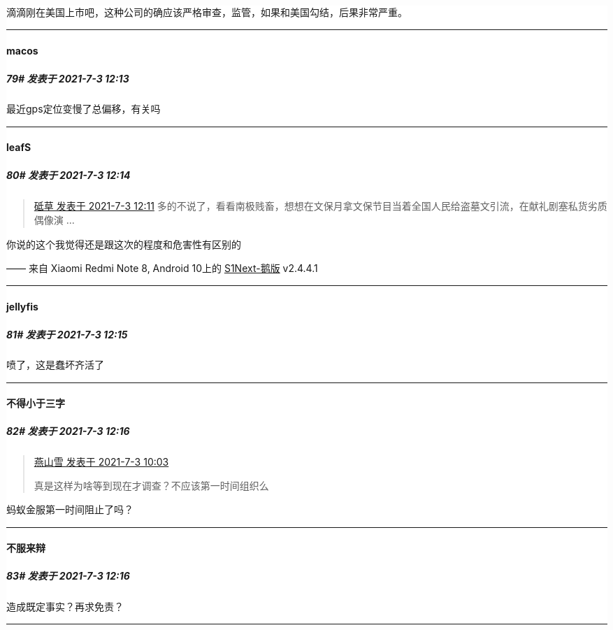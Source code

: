 
滴滴刚在美国上市吧，这种公司的确应该严格审查，监管，如果和美国勾结，后果非常严重。


*****

####  macos  
##### 79#       发表于 2021-7-3 12:13


最近gps定位变慢了总偏移，有关吗


*****

####  leafS  
##### 80#       发表于 2021-7-3 12:14


<blockquote><a href="httphttps://bbs.saraba1st.com/2b/forum.php?mod=redirect&amp;goto=findpost&amp;pid=51826218&amp;ptid=2013319" target="_blank">砥草 发表于 2021-7-3 12:11</a>
多的不说了，看看南极贱畜，想想在文保月拿文保节目当着全国人民给盗墓文引流，在献礼剧塞私货劣质偶像演 ...</blockquote>
你说的这个我觉得还是跟这次的程度和危害性有区别的

—— 来自 Xiaomi Redmi Note 8, Android 10上的 [S1Next-鹅版](https://github.com/ykrank/S1-Next/releases) v2.4.4.1


*****

####  jellyfis  
##### 81#       发表于 2021-7-3 12:15


喷了，这是蠢坏齐活了


*****

####  不得小于三字  
##### 82#       发表于 2021-7-3 12:16


<blockquote><a href="httphttps://bbs.saraba1st.com/2b/forum.php?mod=redirect&amp;goto=findpost&amp;pid=51825132&amp;ptid=2013319" target="_blank">燕山雪 发表于 2021-7-3 10:03</a>

真是这样为啥等到现在才调查？不应该第一时间组织么</blockquote>
蚂蚁金服第一时间阻止了吗？


*****

####  不服来辩  
##### 83#       发表于 2021-7-3 12:16


造成既定事实？再求免责？


*****
